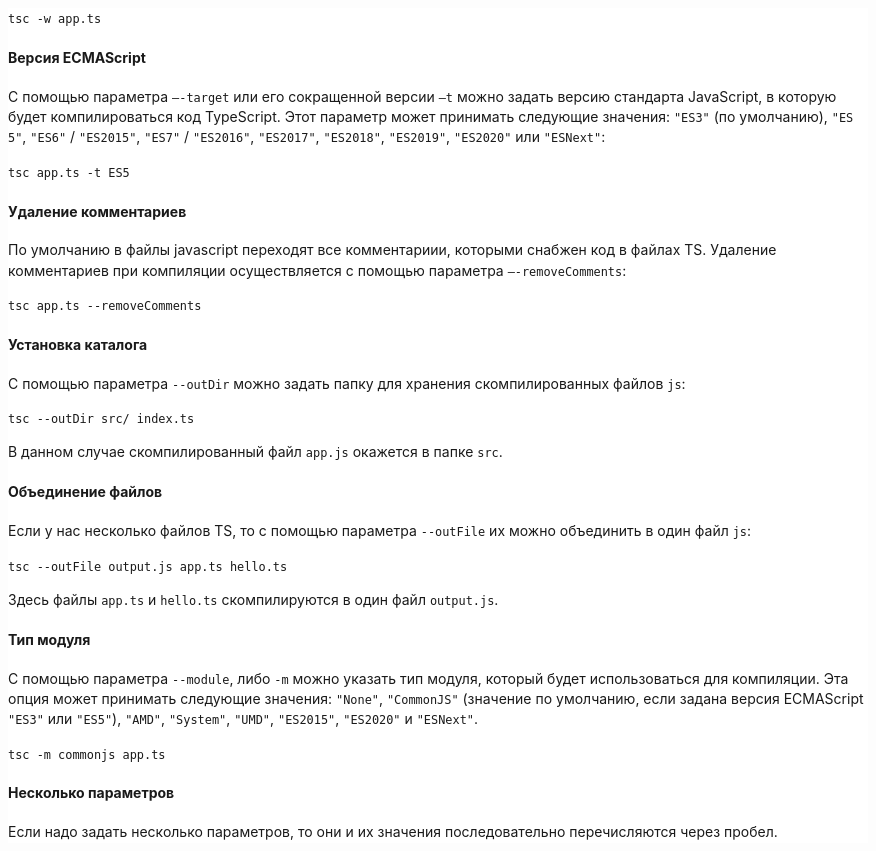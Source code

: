 ~~~
tsc -w app.ts
~~~

#### Версия ECMAScript

С помощью параметра `–-target` или его сокращенной версии `–t` можно задать версию стандарта JavaScript, в которую будет компилироваться код TypeScript. Этот параметр может принимать следующие значения: `"ES3"` (по умолчанию), `"ES5"`, `"ES6"` / `"ES2015"`, `"ES7"` / `"ES2016"`, `"ES2017"`, `"ES2018"`, `"ES2019"`, `"ES2020"` или `"ESNext"`:

~~~
tsc app.ts -t ES5
~~~

#### Удаление комментариев

По умолчанию в файлы javascript переходят все комментариии, которыми снабжен код в файлах TS. Удаление комментариев при компиляции осуществляется с помощью параметра `–-removeComments`:

~~~
tsc app.ts --removeComments
~~~

#### Установка каталога

С помощью параметра `--outDir` можно задать папку для хранения скомпилированных файлов `js`:

~~~
tsc --outDir src/ index.ts
~~~

В данном случае скомпилированный файл `app.js` окажется в папке `src`.

#### Объединение файлов

Если у нас несколько файлов TS, то с помощью параметра `--outFile` их можно объединить в один файл `js`:

~~~
tsc --outFile output.js app.ts hello.ts
~~~

Здесь файлы `app.ts` и `hello.ts` скомпилируются в один файл `output.js`.

#### Тип модуля

С помощью параметра `--module`, либо `-m` можно указать тип модуля, который будет использоваться для компиляции. Эта опция может принимать следующие значения: `"None"`, `"CommonJS"` (значение по умолчанию, если задана версия ECMAScript `"ES3"` или `"ES5"`), `"AMD"`, `"System"`, `"UMD"`, `"ES2015"`, `"ES2020"` и `"ESNext"`.

~~~
tsc -m commonjs app.ts
~~~

#### Несколько параметров

Если надо задать несколько параметров, то они и их значения последовательно перечисляются через пробел.
